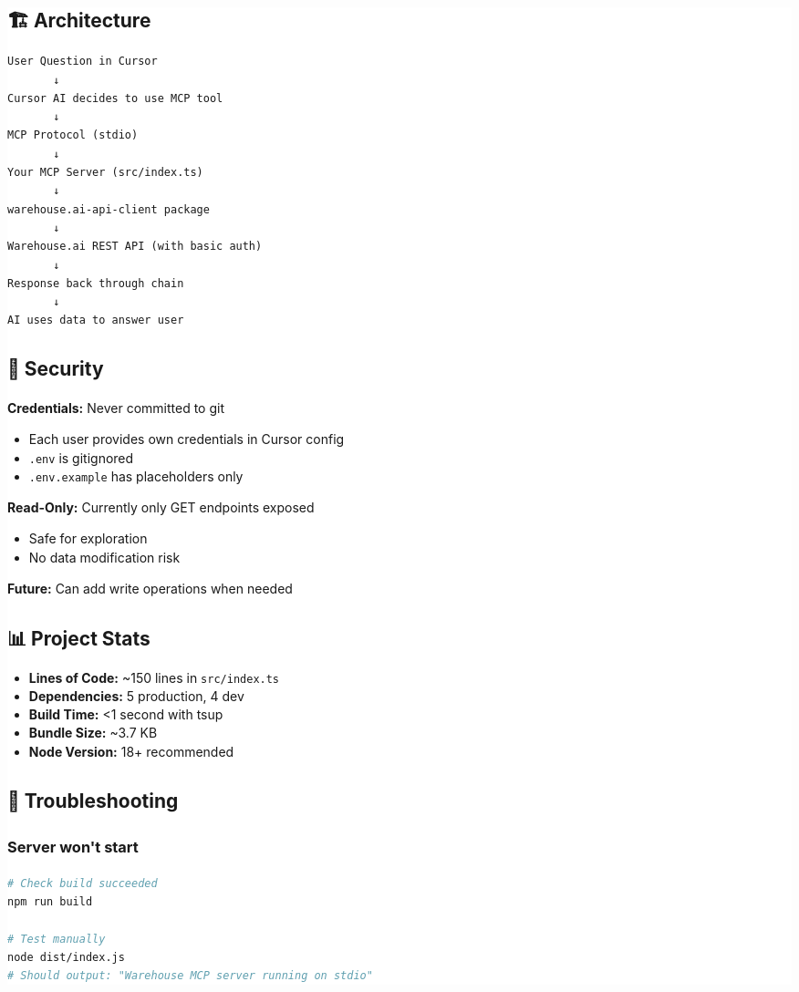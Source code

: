 ## 🏗️ Architecture

```
User Question in Cursor
       ↓
Cursor AI decides to use MCP tool
       ↓
MCP Protocol (stdio)
       ↓
Your MCP Server (src/index.ts)
       ↓
warehouse.ai-api-client package
       ↓
Warehouse.ai REST API (with basic auth)
       ↓
Response back through chain
       ↓
AI uses data to answer user
```

## 🔐 Security

**Credentials:** Never committed to git
- Each user provides own credentials in Cursor config
- `.env` is gitignored
- `.env.example` has placeholders only

**Read-Only:** Currently only GET endpoints exposed
- Safe for exploration
- No data modification risk

**Future:** Can add write operations when needed

## 📊 Project Stats

- **Lines of Code:** ~150 lines in `src/index.ts`
- **Dependencies:** 5 production, 4 dev
- **Build Time:** <1 second with tsup
- **Bundle Size:** ~3.7 KB
- **Node Version:** 18+ recommended

## 🐛 Troubleshooting

### Server won't start
```bash
# Check build succeeded
npm run build

# Test manually
node dist/index.js
# Should output: "Warehouse MCP server running on stdio"
```
